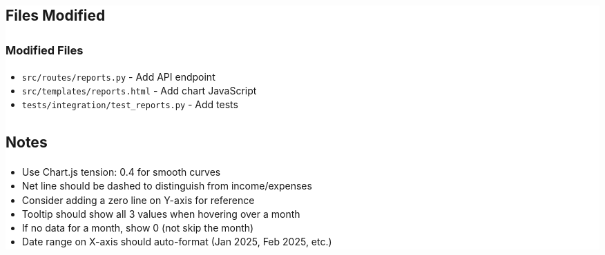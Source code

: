 ## Files Modified

### Modified Files
- `src/routes/reports.py` - Add API endpoint
- `src/templates/reports.html` - Add chart JavaScript
- `tests/integration/test_reports.py` - Add tests

## Notes

- Use Chart.js tension: 0.4 for smooth curves
- Net line should be dashed to distinguish from income/expenses
- Consider adding a zero line on Y-axis for reference
- Tooltip should show all 3 values when hovering over a month
- If no data for a month, show 0 (not skip the month)
- Date range on X-axis should auto-format (Jan 2025, Feb 2025, etc.)

